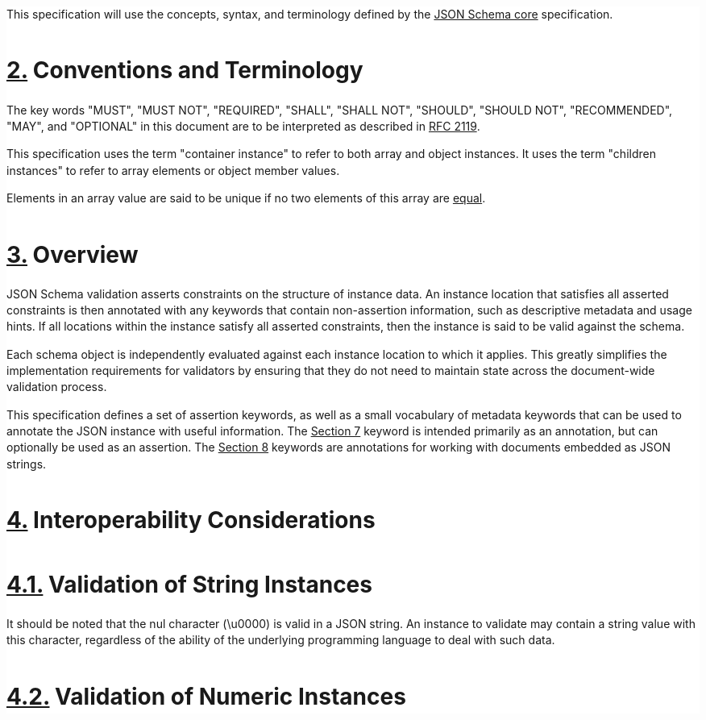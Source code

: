 This specification will use the concepts, syntax, and terminology defined by the [JSON Schema core](https://json-schema.org/draft/2020-12/draft-bhutton-json-schema-validation-00#json-schema) specification.

# [2.](https://json-schema.org/draft/2020-12/draft-bhutton-json-schema-validation-00\#rfc.section.2) Conventions and Terminology

The key words "MUST", "MUST NOT", "REQUIRED", "SHALL", "SHALL NOT", "SHOULD", "SHOULD NOT", "RECOMMENDED", "MAY", and "OPTIONAL" in this document are to be interpreted as described in [RFC 2119](https://json-schema.org/draft/2020-12/draft-bhutton-json-schema-validation-00#RFC2119).

This specification uses the term "container instance" to refer to both array and object instances. It uses the term "children instances" to refer to array elements or object member values.

Elements in an array value are said to be unique if no two elements of this array are [equal](https://json-schema.org/draft/2020-12/draft-bhutton-json-schema-validation-00#json-schema).

# [3.](https://json-schema.org/draft/2020-12/draft-bhutton-json-schema-validation-00\#rfc.section.3) Overview

JSON Schema validation asserts constraints on the structure of instance data. An instance location that satisfies all asserted constraints is then annotated with any keywords that contain non-assertion information, such as descriptive metadata and usage hints. If all locations within the instance satisfy all asserted constraints, then the instance is said to be valid against the schema.

Each schema object is independently evaluated against each instance location to which it applies. This greatly simplifies the implementation requirements for validators by ensuring that they do not need to maintain state across the document-wide validation process.

This specification defines a set of assertion keywords, as well as a small vocabulary of metadata keywords that can be used to annotate the JSON instance with useful information. The [Section 7](https://json-schema.org/draft/2020-12/draft-bhutton-json-schema-validation-00#format) keyword is intended primarily as an annotation, but can optionally be used as an assertion. The [Section 8](https://json-schema.org/draft/2020-12/draft-bhutton-json-schema-validation-00#content) keywords are annotations for working with documents embedded as JSON strings.

# [4.](https://json-schema.org/draft/2020-12/draft-bhutton-json-schema-validation-00\#rfc.section.4) Interoperability Considerations

# [4.1.](https://json-schema.org/draft/2020-12/draft-bhutton-json-schema-validation-00\#rfc.section.4.1) Validation of String Instances

It should be noted that the nul character (\\u0000) is valid in a JSON string. An instance to validate may contain a string value with this character, regardless of the ability of the underlying programming language to deal with such data.

# [4.2.](https://json-schema.org/draft/2020-12/draft-bhutton-json-schema-validation-00\#rfc.section.4.2) Validation of Numeric Instances
